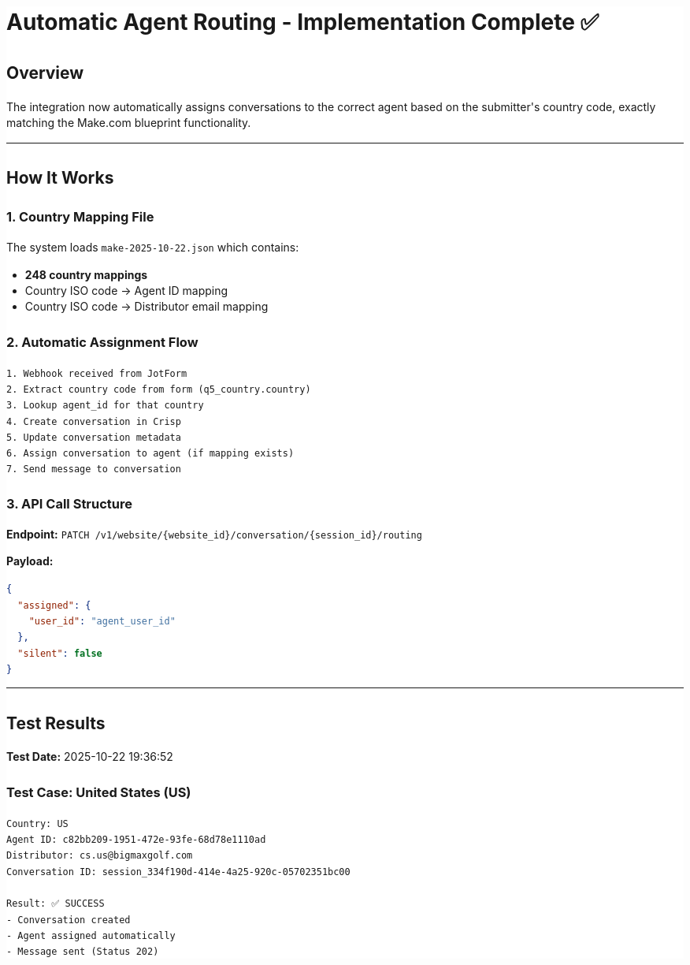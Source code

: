 # Automatic Agent Routing - Implementation Complete ✅

## Overview

The integration now automatically assigns conversations to the correct agent based on the submitter's country code, exactly matching the Make.com blueprint functionality.

---

## How It Works

### 1. Country Mapping File
The system loads `make-2025-10-22.json` which contains:
- **248 country mappings**
- Country ISO code → Agent ID mapping
- Country ISO code → Distributor email mapping

### 2. Automatic Assignment Flow

```
1. Webhook received from JotForm
2. Extract country code from form (q5_country.country)
3. Lookup agent_id for that country
4. Create conversation in Crisp
5. Update conversation metadata
6. Assign conversation to agent (if mapping exists)
7. Send message to conversation
```

### 3. API Call Structure

**Endpoint:** `PATCH /v1/website/{website_id}/conversation/{session_id}/routing`

**Payload:**
```json
{
  "assigned": {
    "user_id": "agent_user_id"
  },
  "silent": false
}
```

---

## Test Results

**Test Date:** 2025-10-22 19:36:52

### Test Case: United States (US)
```
Country: US
Agent ID: c82bb209-1951-472e-93fe-68d78e1110ad
Distributor: cs.us@bigmaxgolf.com
Conversation ID: session_334f190d-414e-4a25-920c-05702351bc00

Result: ✅ SUCCESS
- Conversation created
- Agent assigned automatically
- Message sent (Status 202)
```
